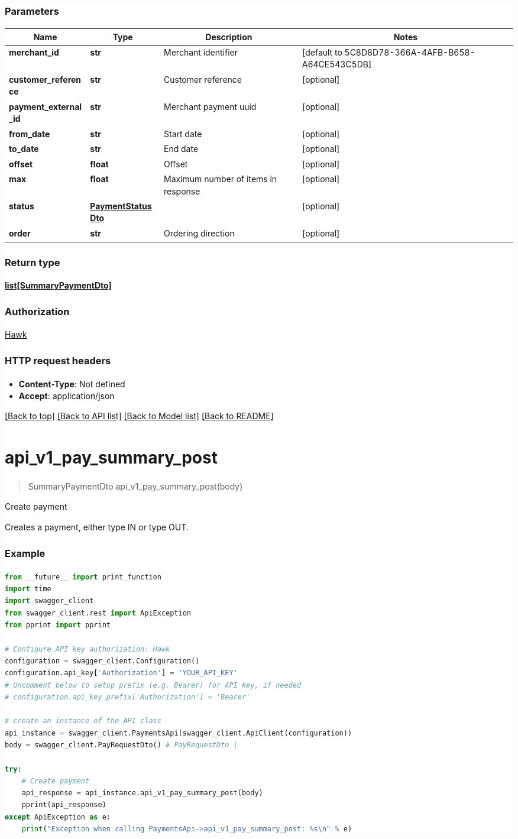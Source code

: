 ### Parameters

Name | Type | Description  | Notes
------------- | ------------- | ------------- | -------------
 **merchant_id** | **str**| Merchant identifier | [default to 5C8D8D78-366A-4AFB-B658-A64CE543C5DB]
 **customer_reference** | **str**| Customer reference | [optional] 
 **payment_external_id** | **str**| Merchant payment uuid | [optional] 
 **from_date** | **str**| Start date | [optional] 
 **to_date** | **str**| End date | [optional] 
 **offset** | **float**| Offset | [optional] 
 **max** | **float**| Maximum number of items in response | [optional] 
 **status** | [**PaymentStatusDto**](.md)|  | [optional] 
 **order** | **str**| Ordering direction | [optional] 

### Return type

[**list[SummaryPaymentDto]**](SummaryPaymentDto.md)

### Authorization

[Hawk](../README.md#Hawk)

### HTTP request headers

 - **Content-Type**: Not defined
 - **Accept**: application/json

[[Back to top]](#) [[Back to API list]](../README.md#documentation-for-api-endpoints) [[Back to Model list]](../README.md#documentation-for-models) [[Back to README]](../README.md)

# **api_v1_pay_summary_post**
> SummaryPaymentDto api_v1_pay_summary_post(body)

Create payment

Creates a payment, either type IN or type OUT.

### Example
```python
from __future__ import print_function
import time
import swagger_client
from swagger_client.rest import ApiException
from pprint import pprint

# Configure API key authorization: Hawk
configuration = swagger_client.Configuration()
configuration.api_key['Authorization'] = 'YOUR_API_KEY'
# Uncomment below to setup prefix (e.g. Bearer) for API key, if needed
# configuration.api_key_prefix['Authorization'] = 'Bearer'

# create an instance of the API class
api_instance = swagger_client.PaymentsApi(swagger_client.ApiClient(configuration))
body = swagger_client.PayRequestDto() # PayRequestDto | 

try:
    # Create payment
    api_response = api_instance.api_v1_pay_summary_post(body)
    pprint(api_response)
except ApiException as e:
    print("Exception when calling PaymentsApi->api_v1_pay_summary_post: %s\n" % e)
```
